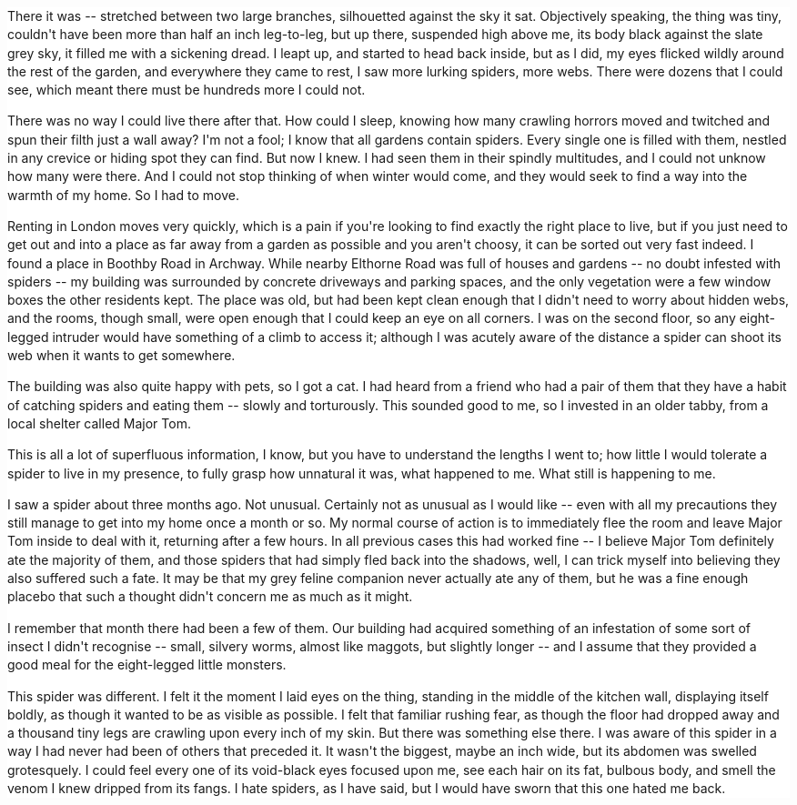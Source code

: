 There it was -- stretched between two large branches, silhouetted against the sky it sat. Objectively speaking, the thing was tiny, couldn't have been more than half an inch leg-to-leg, but up there, suspended high above me, its body black against the slate grey sky, it filled me with a sickening dread. I leapt up, and started to head back inside, but as I did, my eyes flicked wildly around the rest of the garden, and everywhere they came to rest, I saw more lurking spiders, more webs. There were dozens that I could see, which meant there must be hundreds more I could not.

There was no way I could live there after that. How could I sleep, knowing how many crawling horrors moved and twitched and spun their filth just a wall away? I'm not a fool; I know that all gardens contain spiders. Every single one is filled with them, nestled in any crevice or hiding spot they can find. But now I knew. I had seen them in their spindly multitudes, and I could not unknow how many were there. And I could not stop thinking of when winter would come, and they would seek to find a way into the warmth of my home. So I had to move.

Renting in London moves very quickly, which is a pain if you're looking to find exactly the right place to live, but if you just need to get out and into a place as far away from a garden as possible and you aren't choosy, it can be sorted out very fast indeed. I found a place in Boothby Road in Archway. While nearby Elthorne Road was full of houses and gardens -- no doubt infested with spiders -- my building was surrounded by concrete driveways and parking spaces, and the only vegetation were a few window boxes the other residents kept. The place was old, but had been kept clean enough that I didn't need to worry about hidden webs, and the rooms, though small, were open enough that I could keep an eye on all corners. I was on the second floor, so any eight-legged intruder would have something of a climb to access it; although I was acutely aware of the distance a spider can shoot its web when it wants to get somewhere. 

The building was also quite happy with pets, so I got a cat. I had heard from a friend who had a pair of them that they have a habit of catching spiders and eating them -- slowly and torturously. This sounded good to me, so I invested in an older tabby, from a local shelter called Major Tom.

This is all a lot of superfluous information, I know, but you have to understand the lengths I went to; how little I would tolerate a spider to live in my presence, to fully grasp how unnatural it was, what happened to me. What still is happening to me.

I saw a spider about three months ago. Not unusual. Certainly not as unusual as I would like -- even with all my precautions they still manage to get into my home once a month or so. My normal course of action is to immediately flee the room and leave Major Tom inside to deal with it, returning after a few hours. In all previous cases this had worked fine -- I believe Major Tom definitely ate the majority of them, and those spiders that had simply fled back into the shadows, well, I can trick myself into believing they also suffered such a fate. It may be that my grey feline companion never actually ate any of them, but he was a fine enough placebo that such a thought didn't concern me as much as it might.

I remember that month there had been a few of them. Our building had acquired something of an infestation of some sort of insect I didn't recognise -- small, silvery worms, almost like maggots, but slightly longer -- and I assume that they provided a good meal for the eight-legged little monsters.

This spider was different. I felt it the moment I laid eyes on the thing, standing in the middle of the kitchen wall, displaying itself boldly, as though it wanted to be as visible as possible. I felt that familiar rushing fear, as though the floor had dropped away and a thousand tiny legs are crawling upon every inch of my skin. But there was something else there. I was aware of this spider in a way I had never had been of others that preceded it. It wasn't the biggest, maybe an inch wide, but its abdomen was swelled grotesquely. I could feel every one of its void-black eyes focused upon me, see each hair on its fat, bulbous body, and smell the venom I knew dripped from its fangs. I hate spiders, as I have said, but I would have sworn that this one hated me back.
